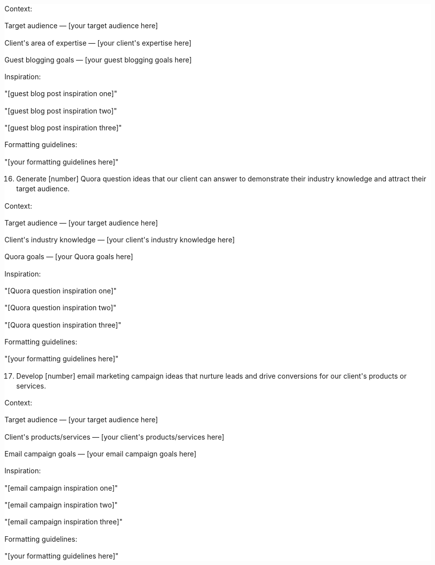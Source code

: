 Context:

Target audience — [your target audience here]

Client's area of expertise — [your client's expertise here]

Guest blogging goals — [your guest blogging goals here]

Inspiration:

"[guest blog post inspiration one]"

"[guest blog post inspiration two]"

"[guest blog post inspiration three]"

Formatting guidelines:

"[your formatting guidelines here]"

16.  Generate [number] Quora question ideas that our client can answer to demonstrate their industry knowledge and attract their target audience.

Context:

Target audience — [your target audience here]

Client's industry knowledge — [your client's industry knowledge here]

Quora goals — [your Quora goals here]

Inspiration:

"[Quora question inspiration one]"

"[Quora question inspiration two]"

"[Quora question inspiration three]"

Formatting guidelines:

"[your formatting guidelines here]"

17.  Develop [number] email marketing campaign ideas that nurture leads and drive conversions for our client's products or services.

Context:

Target audience — [your target audience here]

Client's products/services — [your client's products/services here]

Email campaign goals — [your email campaign goals here]

Inspiration:

"[email campaign inspiration one]"

"[email campaign inspiration two]"

"[email campaign inspiration three]"

Formatting guidelines:

"[your formatting guidelines here]"
